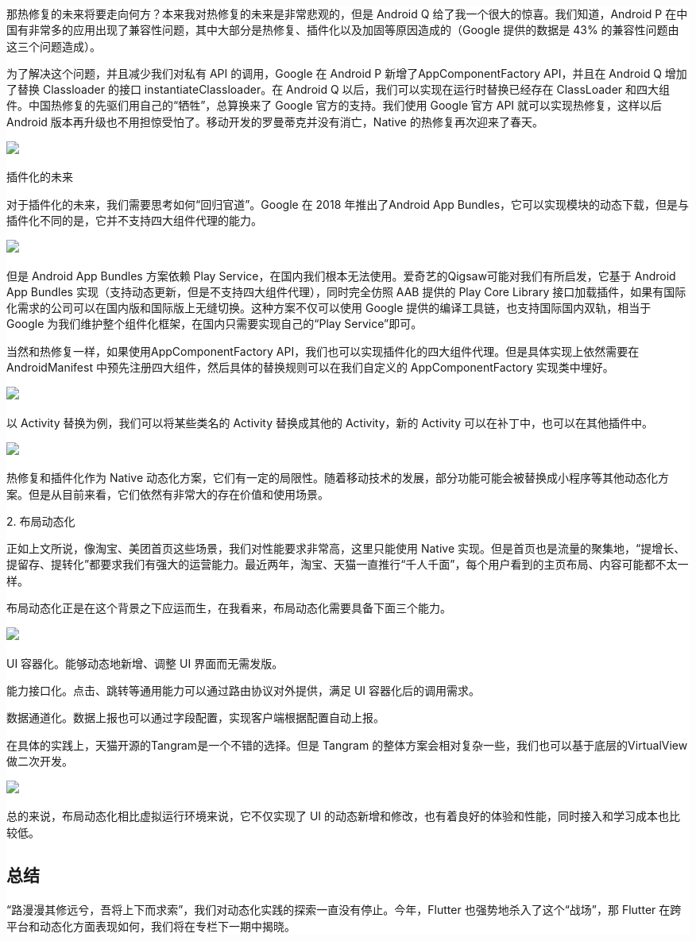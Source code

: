 那热修复的未来将要走向何方？本来我对热修复的未来是非常悲观的，但是 Android Q 给了我一个很大的惊喜。我们知道，Android P 在中国有非常多的应用出现了兼容性问题，其中大部分是热修复、插件化以及加固等原因造成的（Google 提供的数据是 43% 的兼容性问题由这三个问题造成）。

为了解决这个问题，并且减少我们对私有 API 的调用，Google 在 Android P 新增了AppComponentFactory API，并且在 Android Q 增加了替换 Classloader 的接口 instantiateClassloader。在 Android Q 以后，我们可以实现在运行时替换已经存在 ClassLoader 和四大组件。中国热修复的先驱们用自己的“牺牲”，总算换来了 Google 官方的支持。我们使用 Google 官方 API 就可以实现热修复，这样以后 Android 版本再升级也不用担惊受怕了。移动开发的罗曼蒂克并没有消亡，Native 的热修复再次迎来了春天。

![](https://static001.geekbang.org/resource/image/2c/d3/2c57e70df59f3db4ee33e96819c3ced3.png)

插件化的未来

对于插件化的未来，我们需要思考如何“回归官道”。Google 在 2018 年推出了Android App Bundles，它可以实现模块的动态下载，但是与插件化不同的是，它并不支持四大组件代理的能力。

![](https://static001.geekbang.org/resource/image/d7/10/d7162ca4f725a4b3671702a87ad65c10.png)

但是 Android App Bundles 方案依赖 Play Service，在国内我们根本无法使用。爱奇艺的Qigsaw可能对我们有所启发，它基于 Android App Bundles 实现（支持动态更新，但是不支持四大组件代理），同时完全仿照 AAB 提供的 Play Core Library 接口加载插件，如果有国际化需求的公司可以在国内版和国际版上无缝切换。这种方案不仅可以使用 Google 提供的编译工具链，也支持国际国内双轨，相当于 Google 为我们维护整个组件化框架，在国内只需要实现自己的“Play Service”即可。

当然和热修复一样，如果使用AppComponentFactory API，我们也可以实现插件化的四大组件代理。但是具体实现上依然需要在 AndroidManifest 中预先注册四大组件，然后具体的替换规则可以在我们自定义的 AppComponentFactory 实现类中埋好。

![](https://static001.geekbang.org/resource/image/b0/c2/b095bdb7c73b481904c384a296eb4ec2.png)

以 Activity 替换为例，我们可以将某些类名的 Activity 替换成其他的 Activity，新的 Activity 可以在补丁中，也可以在其他插件中。

![](https://static001.geekbang.org/resource/image/9d/43/9d7c201af7f57909e7d8af4da1010c43.png)

热修复和插件化作为 Native 动态化方案，它们有一定的局限性。随着移动技术的发展，部分功能可能会被替换成小程序等其他动态化方案。但是从目前来看，它们依然有非常大的存在价值和使用场景。

2\. 布局动态化

正如上文所说，像淘宝、美团首页这些场景，我们对性能要求非常高，这里只能使用 Native 实现。但是首页也是流量的聚集地，“提增长、提留存、提转化”都要求我们有强大的运营能力。最近两年，淘宝、天猫一直推行“千人千面”，每个用户看到的主页布局、内容可能都不太一样。

布局动态化正是在这个背景之下应运而生，在我看来，布局动态化需要具备下面三个能力。

![](https://static001.geekbang.org/resource/image/17/a8/1791818514edda690fe9b455f32083a8.jpg)

UI 容器化。能够动态地新增、调整 UI 界面而无需发版。

能力接口化。点击、跳转等通用能力可以通过路由协议对外提供，满足 UI 容器化后的调用需求。

数据通道化。数据上报也可以通过字段配置，实现客户端根据配置自动上报。

在具体的实践上，天猫开源的Tangram是一个不错的选择。但是 Tangram 的整体方案会相对复杂一些，我们也可以基于底层的VirtualView做二次开发。

![](https://static001.geekbang.org/resource/image/59/d8/59e307f779fdd94f43403d8b9baaabd8.jpg)

总的来说，布局动态化相比虚拟运行环境来说，它不仅实现了 UI 的动态新增和修改，也有着良好的体验和性能，同时接入和学习成本也比较低。

## 总结

“路漫漫其修远兮，吾将上下而求索”，我们对动态化实践的探索一直没有停止。今年，Flutter 也强势地杀入了这个“战场”，那 Flutter 在跨平台和动态化方面表现如何，我们将在专栏下一期中揭晓。
